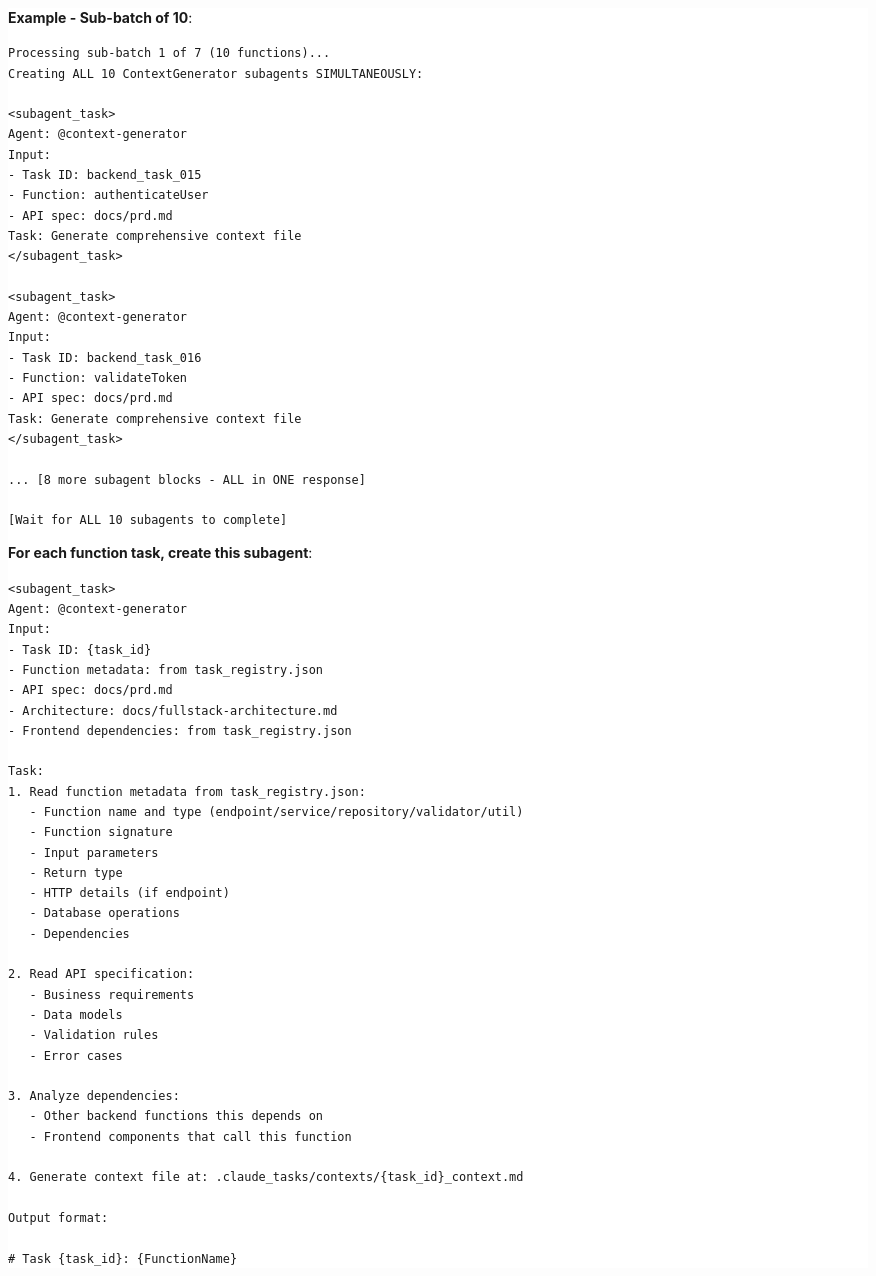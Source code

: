 **Example - Sub-batch of 10**:
```
Processing sub-batch 1 of 7 (10 functions)...
Creating ALL 10 ContextGenerator subagents SIMULTANEOUSLY:

<subagent_task>
Agent: @context-generator
Input:
- Task ID: backend_task_015
- Function: authenticateUser
- API spec: docs/prd.md
Task: Generate comprehensive context file
</subagent_task>

<subagent_task>
Agent: @context-generator
Input:
- Task ID: backend_task_016
- Function: validateToken
- API spec: docs/prd.md
Task: Generate comprehensive context file
</subagent_task>

... [8 more subagent blocks - ALL in ONE response]

[Wait for ALL 10 subagents to complete]
```

**For each function task, create this subagent**:
```
<subagent_task>
Agent: @context-generator
Input:
- Task ID: {task_id}
- Function metadata: from task_registry.json
- API spec: docs/prd.md
- Architecture: docs/fullstack-architecture.md
- Frontend dependencies: from task_registry.json

Task:
1. Read function metadata from task_registry.json:
   - Function name and type (endpoint/service/repository/validator/util)
   - Function signature
   - Input parameters
   - Return type
   - HTTP details (if endpoint)
   - Database operations
   - Dependencies

2. Read API specification:
   - Business requirements
   - Data models
   - Validation rules
   - Error cases

3. Analyze dependencies:
   - Other backend functions this depends on
   - Frontend components that call this function

4. Generate context file at: .claude_tasks/contexts/{task_id}_context.md

Output format:

# Task {task_id}: {FunctionName}

```